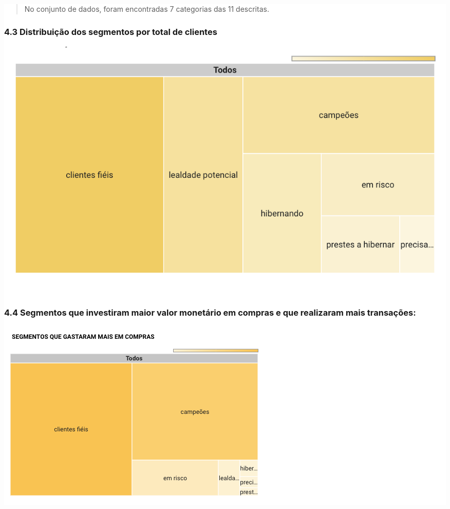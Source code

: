 > No conjunto de dados, foram encontradas 7 categorias das 11 descritas.
> 

### 4.3 Distribuição dos segmentos por total de clientes

![Captura de Tela 2024-04-10 às 09.37.46.png](assets_results/Captura_de_Tela_2024-04-10_as_09.37.46.png)

### **4.4 Segmentos que investiram maior valor monetário em compras e que realizaram mais transações:**

![Captura de Tela 2024-04-09 às 21.51.29.png](assets_results/Captura_de_Tela_2024-04-09_as_21.51.29.png)
